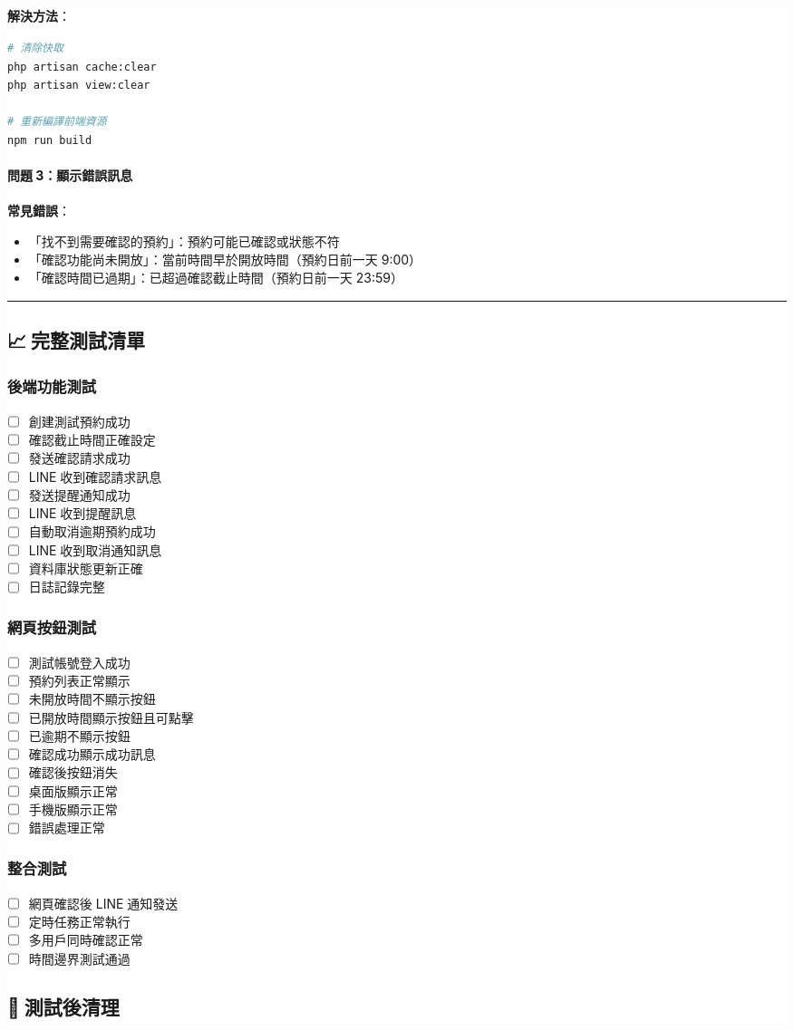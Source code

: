 **解決方法**：
```bash
# 清除快取
php artisan cache:clear
php artisan view:clear

# 重新編譯前端資源
npm run build
```

#### 問題 3：顯示錯誤訊息
**常見錯誤**：
- 「找不到需要確認的預約」：預約可能已確認或狀態不符
- 「確認功能尚未開放」：當前時間早於開放時間（預約日前一天 9:00）
- 「確認時間已過期」：已超過確認截止時間（預約日前一天 23:59）

---

## 📈 完整測試清單

### 後端功能測試
- [ ] 創建測試預約成功
- [ ] 確認截止時間正確設定
- [ ] 發送確認請求成功
- [ ] LINE 收到確認請求訊息
- [ ] 發送提醒通知成功  
- [ ] LINE 收到提醒訊息
- [ ] 自動取消逾期預約成功
- [ ] LINE 收到取消通知訊息
- [ ] 資料庫狀態更新正確
- [ ] 日誌記錄完整

### 網頁按鈕測試
- [ ] 測試帳號登入成功
- [ ] 預約列表正常顯示
- [ ] 未開放時間不顯示按鈕
- [ ] 已開放時間顯示按鈕且可點擊
- [ ] 已逾期不顯示按鈕
- [ ] 確認成功顯示成功訊息
- [ ] 確認後按鈕消失
- [ ] 桌面版顯示正常
- [ ] 手機版顯示正常
- [ ] 錯誤處理正常

### 整合測試
- [ ] 網頁確認後 LINE 通知發送
- [ ] 定時任務正常執行
- [ ] 多用戶同時確認正常
- [ ] 時間邊界測試通過

## 🧹 測試後清理
